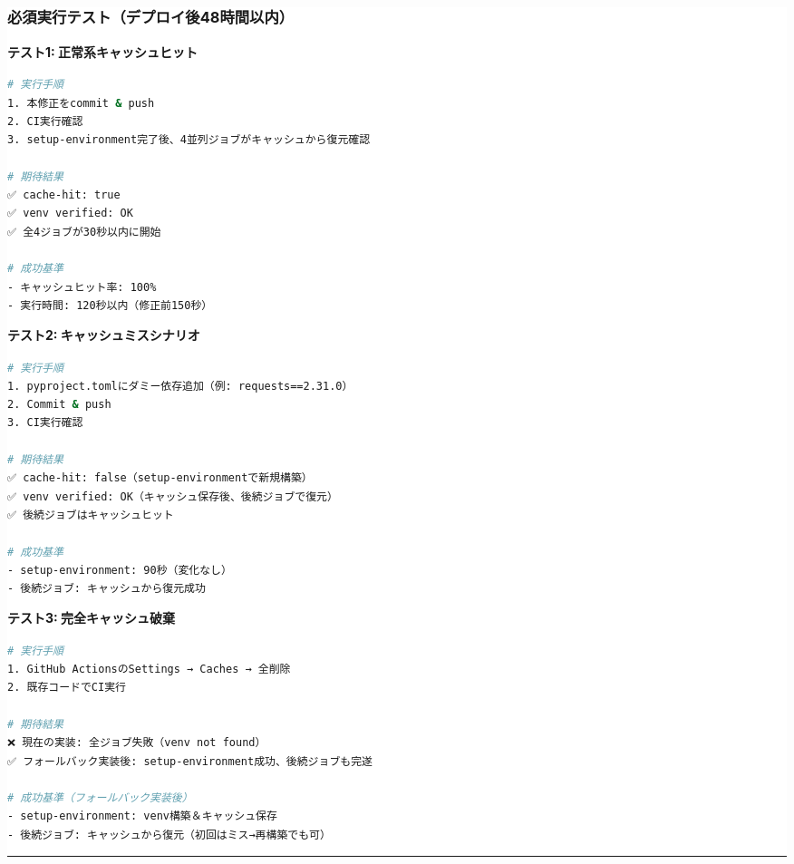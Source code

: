 ### 必須実行テスト（デプロイ後48時間以内）

**テスト1: 正常系キャッシュヒット**

```bash
# 実行手順
1. 本修正をcommit & push
2. CI実行確認
3. setup-environment完了後、4並列ジョブがキャッシュから復元確認

# 期待結果
✅ cache-hit: true
✅ venv verified: OK
✅ 全4ジョブが30秒以内に開始

# 成功基準
- キャッシュヒット率: 100%
- 実行時間: 120秒以内（修正前150秒）
```

**テスト2: キャッシュミスシナリオ**

```bash
# 実行手順
1. pyproject.tomlにダミー依存追加（例: requests==2.31.0）
2. Commit & push
3. CI実行確認

# 期待結果
✅ cache-hit: false（setup-environmentで新規構築）
✅ venv verified: OK（キャッシュ保存後、後続ジョブで復元）
✅ 後続ジョブはキャッシュヒット

# 成功基準
- setup-environment: 90秒（変化なし）
- 後続ジョブ: キャッシュから復元成功
```

**テスト3: 完全キャッシュ破棄**

```bash
# 実行手順
1. GitHub ActionsのSettings → Caches → 全削除
2. 既存コードでCI実行

# 期待結果
❌ 現在の実装: 全ジョブ失敗（venv not found）
✅ フォールバック実装後: setup-environment成功、後続ジョブも完遂

# 成功基準（フォールバック実装後）
- setup-environment: venv構築＆キャッシュ保存
- 後続ジョブ: キャッシュから復元（初回はミス→再構築でも可）
```

---
